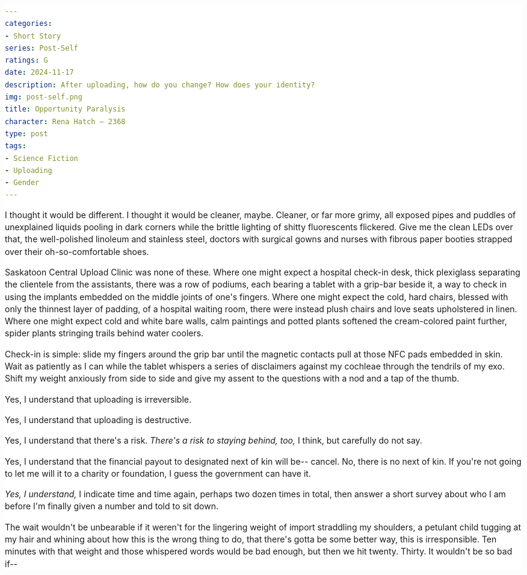 ```yaml
---
categories:
- Short Story
series: Post-Self
ratings: G
date: 2024-11-17
description: After uploading, how do you change? How does your identity?
img: post-self.png
title: Opportunity Paralysis
character: Rena Hatch — 2368
type: post
tags:
- Science Fiction
- Uploading
- Gender
---
```


I thought it would be different. I thought it would be cleaner, maybe. Cleaner, or far more grimy, all exposed pipes and puddles of unexplained liquids pooling in dark corners while the brittle lighting of shitty fluorescents flickered. Give me the clean LEDs over that, the well-polished linoleum and stainless steel, doctors with surgical gowns and nurses with fibrous paper booties strapped over their oh-so-comfortable shoes.

Saskatoon Central Upload Clinic was none of these. Where one might expect a hospital check-in desk, thick plexiglass separating the clientele from the assistants, there was a row of podiums, each bearing a tablet with a grip-bar beside it, a way to check in using the implants embedded on the middle joints of one's fingers. Where one might expect the cold, hard chairs, blessed with only the thinnest layer of padding, of a hospital waiting room, there were instead plush chairs and love seats upholstered in linen. Where one might expect cold and white bare walls, calm paintings and potted plants softened the cream-colored paint further, spider plants stringing trails behind water coolers.

Check-in is simple: slide my fingers around the grip bar until the magnetic contacts pull at those NFC pads embedded in skin. Wait as patiently as I can while the tablet whispers a series of disclaimers against my cochleae through the tendrils of my exo. Shift my weight anxiously from side to side and give my assent to the questions with a nod and a tap of the thumb.

Yes, I understand that uploading is irreversible.

Yes, I understand that uploading is destructive.

Yes, I understand that there's a risk. *There's a risk to staying behind, too,* I think, but carefully do not say.

Yes, I understand that the financial payout to designated next of kin will be-- cancel. No, there is no next of kin. If you're not going to let me will it to a charity or foundation, I guess the government can have it.

*Yes, I understand,* I indicate time and time again, perhaps two dozen times in total, then answer a short survey about who I am before I'm finally given a number and told to sit down.

The wait wouldn't be unbearable if it weren't for the lingering weight of import straddling my shoulders, a petulant child tugging at my hair and whining about how this is the wrong thing to do, that there's gotta be some better way, this is irresponsible. Ten minutes with that weight and those whispered words would be bad enough, but then we hit twenty. Thirty. It wouldn't be so bad if--
